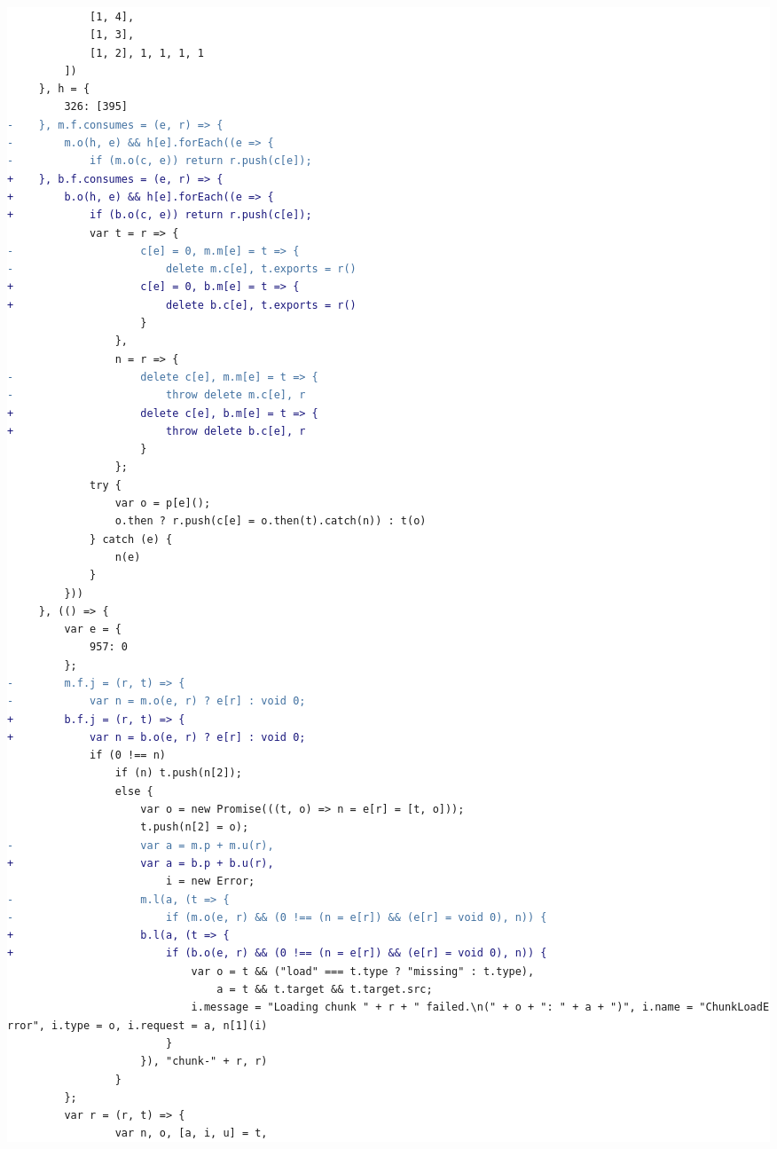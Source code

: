 ```diff
             [1, 4],
             [1, 3],
             [1, 2], 1, 1, 1, 1
         ])
     }, h = {
         326: [395]
-    }, m.f.consumes = (e, r) => {
-        m.o(h, e) && h[e].forEach((e => {
-            if (m.o(c, e)) return r.push(c[e]);
+    }, b.f.consumes = (e, r) => {
+        b.o(h, e) && h[e].forEach((e => {
+            if (b.o(c, e)) return r.push(c[e]);
             var t = r => {
-                    c[e] = 0, m.m[e] = t => {
-                        delete m.c[e], t.exports = r()
+                    c[e] = 0, b.m[e] = t => {
+                        delete b.c[e], t.exports = r()
                     }
                 },
                 n = r => {
-                    delete c[e], m.m[e] = t => {
-                        throw delete m.c[e], r
+                    delete c[e], b.m[e] = t => {
+                        throw delete b.c[e], r
                     }
                 };
             try {
                 var o = p[e]();
                 o.then ? r.push(c[e] = o.then(t).catch(n)) : t(o)
             } catch (e) {
                 n(e)
             }
         }))
     }, (() => {
         var e = {
             957: 0
         };
-        m.f.j = (r, t) => {
-            var n = m.o(e, r) ? e[r] : void 0;
+        b.f.j = (r, t) => {
+            var n = b.o(e, r) ? e[r] : void 0;
             if (0 !== n)
                 if (n) t.push(n[2]);
                 else {
                     var o = new Promise(((t, o) => n = e[r] = [t, o]));
                     t.push(n[2] = o);
-                    var a = m.p + m.u(r),
+                    var a = b.p + b.u(r),
                         i = new Error;
-                    m.l(a, (t => {
-                        if (m.o(e, r) && (0 !== (n = e[r]) && (e[r] = void 0), n)) {
+                    b.l(a, (t => {
+                        if (b.o(e, r) && (0 !== (n = e[r]) && (e[r] = void 0), n)) {
                             var o = t && ("load" === t.type ? "missing" : t.type),
                                 a = t && t.target && t.target.src;
                             i.message = "Loading chunk " + r + " failed.\n(" + o + ": " + a + ")", i.name = "ChunkLoadError", i.type = o, i.request = a, n[1](i)
                         }
                     }), "chunk-" + r, r)
                 }
         };
         var r = (r, t) => {
                 var n, o, [a, i, u] = t,
```
